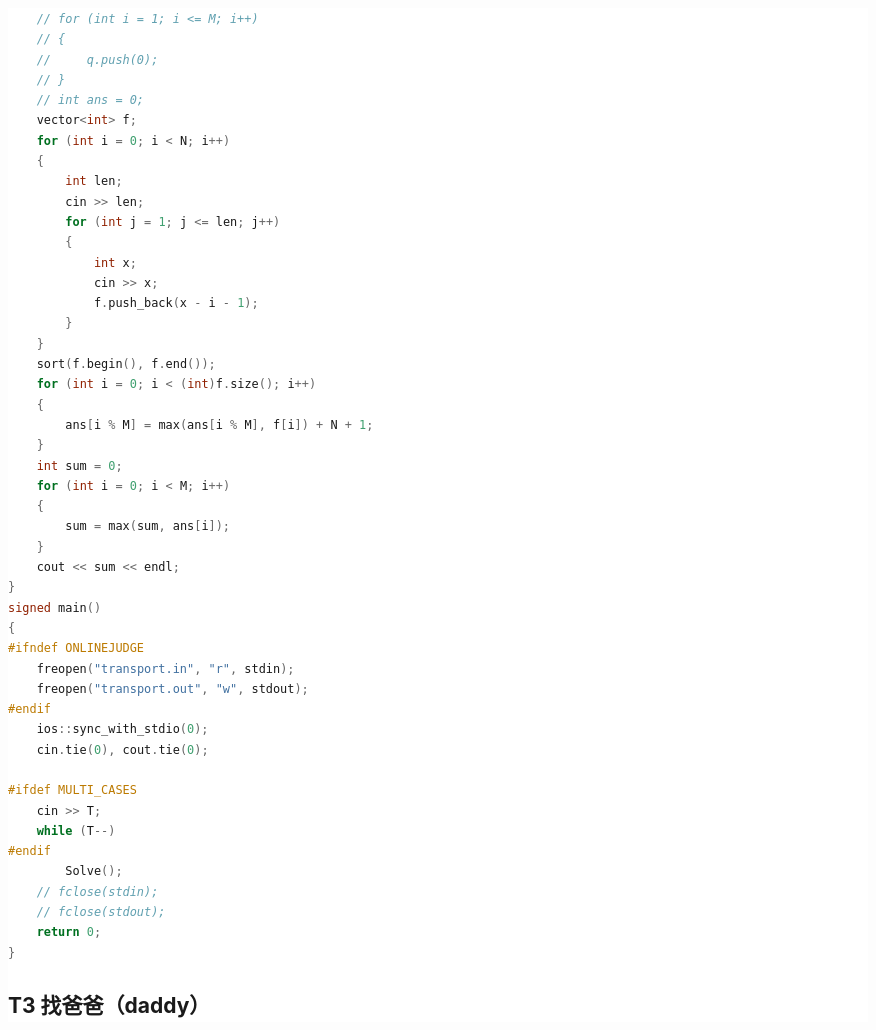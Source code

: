```cpp
    // for (int i = 1; i <= M; i++)
    // {
    //     q.push(0);
    // }
    // int ans = 0;
    vector<int> f;
    for (int i = 0; i < N; i++)
    {
        int len;
        cin >> len;
        for (int j = 1; j <= len; j++)
        {
            int x;
            cin >> x;
            f.push_back(x - i - 1);
        }
    }
    sort(f.begin(), f.end());
    for (int i = 0; i < (int)f.size(); i++)
    {
        ans[i % M] = max(ans[i % M], f[i]) + N + 1;
    }
    int sum = 0;
    for (int i = 0; i < M; i++)
    {
        sum = max(sum, ans[i]);
    }
    cout << sum << endl;
}
signed main()
{
#ifndef ONLINEJUDGE
    freopen("transport.in", "r", stdin);
    freopen("transport.out", "w", stdout);
#endif
    ios::sync_with_stdio(0);
    cin.tie(0), cout.tie(0);

#ifdef MULTI_CASES
    cin >> T;
    while (T--)
#endif
        Solve();
    // fclose(stdin);
    // fclose(stdout);
    return 0;
}
```

## T3 找爸爸（daddy）
